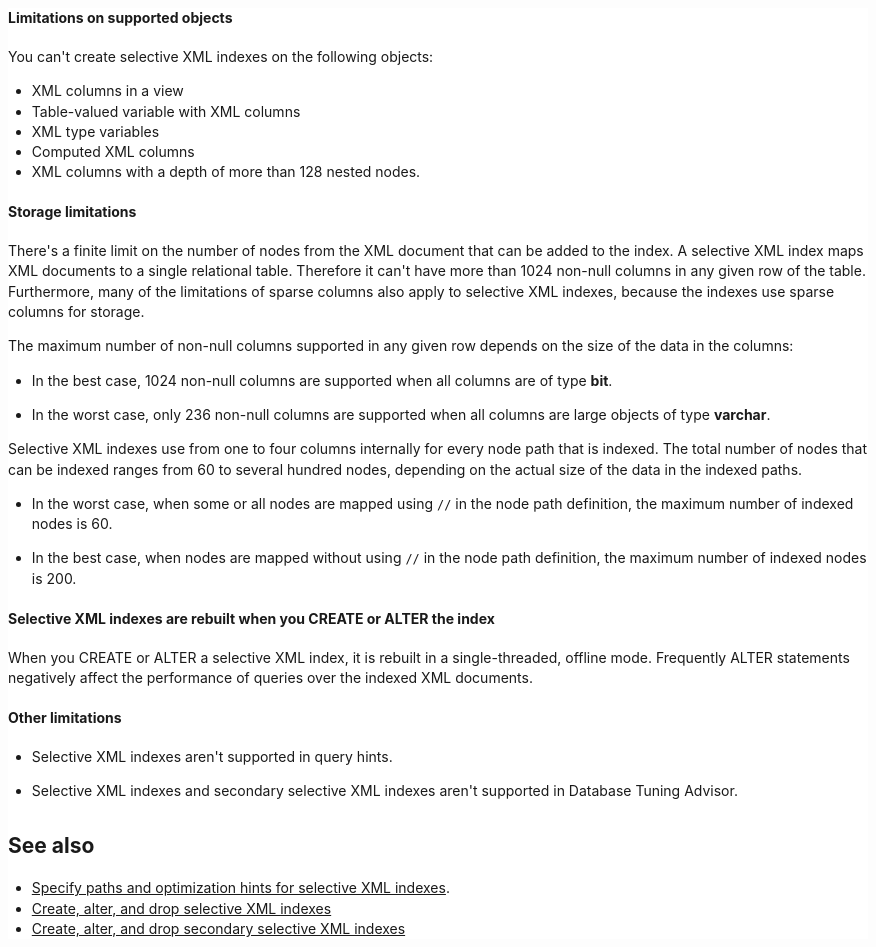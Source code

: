 #### Limitations on supported objects

You can't create selective XML indexes on the following objects:

- XML columns in a view
- Table-valued variable with XML columns
- XML type variables
- Computed XML columns
- XML columns with a depth of more than 128 nested nodes.

#### Storage limitations

There's a finite limit on the number of nodes from the XML document that can be added to the index. A selective XML index maps XML documents to a single relational table. Therefore it can't have more than 1024 non-null columns in any given row of the table. Furthermore, many of the limitations of sparse columns also apply to selective XML indexes, because the indexes use sparse columns for storage.

The maximum number of non-null columns supported in any given row depends on the size of the data in the columns:

- In the best case, 1024 non-null columns are supported when all columns are of type **bit**.

- In the worst case, only 236 non-null columns are supported when all columns are large objects of type **varchar**.

Selective XML indexes use from one to four columns internally for every node path that is indexed. The total number of nodes that can be indexed ranges from 60 to several hundred nodes, depending on the actual size of the data in the indexed paths.

- In the worst case, when some or all nodes are mapped using `//` in the node path definition, the maximum number of indexed nodes is 60.

- In the best case, when nodes are mapped without using `//` in the node path definition, the maximum number of indexed nodes is 200.

#### Selective XML indexes are rebuilt when you CREATE or ALTER the index

When you CREATE or ALTER a selective XML index, it is rebuilt in a single-threaded, offline mode. Frequently ALTER statements negatively affect the performance of queries over the indexed XML documents.

#### Other limitations

- Selective XML indexes aren't supported in query hints.

- Selective XML indexes and secondary selective XML indexes aren't supported in Database Tuning Advisor.

## <a id="reltasks"></a> See also

- [Specify paths and optimization hints for selective XML indexes](../../relational-databases/xml/specify-paths-and-optimization-hints-for-selective-xml-indexes.md).
- [Create, alter, and drop selective XML indexes](../../relational-databases/xml/create-alter-and-drop-selective-xml-indexes.md)
- [Create, alter, and drop secondary selective XML indexes](../../relational-databases/xml/create-alter-and-drop-secondary-selective-xml-indexes.md)
